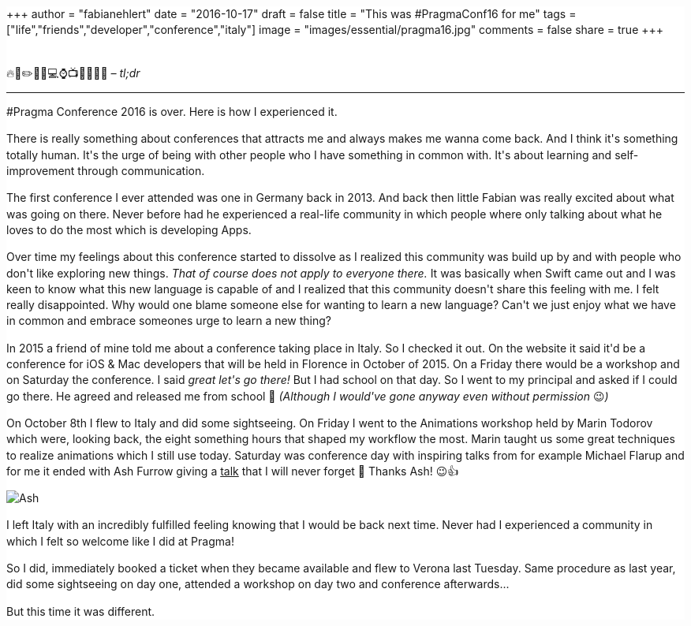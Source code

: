 +++
author = "fabianehlert"
date = "2016-10-17"
draft = false
title = "This was #PragmaConf16 for me"
tags = ["life","friends","developer","conference","italy"]
image = "images/essential/pragma16.jpg"
comments = false
share = true
+++

<br>🔥🎉✏️🎨📱💻⌚📺🍕🍨🇮🇹 _– tl;dr_

---

#Pragma Conference 2016 is over. Here is how I experienced it.

There is really something about conferences that attracts me and always makes me wanna come back. And I think it's something totally human. It's the urge of being with other people who I have something in common with. It's about learning and self-improvement through communication.

The first conference I ever attended was one in Germany back in 2013. And back then little Fabian was really excited about what was going on there. Never before had he experienced a real-life community in which people where only talking about what he loves to do the most which is developing Apps.

Over time my feelings about this conference started to dissolve as I realized this community was build up by and with people who don't like exploring new things. _That of course does not apply to everyone there._ It was basically when Swift came out and I was keen to know what this new language is capable of and I realized that this community doesn't share this feeling with me. I felt really disappointed. Why would one blame someone else for wanting to learn a new language? Can't we just enjoy what we have in common and embrace someones urge to learn a new thing?

In 2015 a friend of mine told me about a conference taking place in Italy. So I checked it out. On the website it said it'd be a conference for iOS & Mac developers that will be held in Florence in October of 2015. On a Friday there would be a workshop and on Saturday the conference. I said _great let's go there!_ But I had school on that day. So I went to my principal and asked if I could go there. He agreed and released me from school 🎉 _(Although I would've gone anyway even without permission_ 😉_)_

On October 8th I flew to Italy and did some sightseeing. On Friday I went to the Animations workshop held by Marin Todorov which were, looking back, the eight something hours that shaped my workflow the most. Marin taught us some great techniques to realize animations which I still use today. Saturday was conference day with inspiring talks from for example Michael Flarup and for me it ended with Ash Furrow giving a [talk](https://www.youtube.com/watch?v=hlLhtWLghGA) that I will never forget 🙇 Thanks Ash! 😉👍

<img src="../pragma16/ash.jpg" alt="Ash" style="width: 700px;"/>

I left Italy with an incredibly fulfilled feeling knowing that I would be back next time. Never had I experienced a community in which I felt so welcome like I did at Pragma!

So I did, immediately booked a ticket when they became available and flew to Verona last Tuesday. Same procedure as last year, did some sightseeing on day one, attended a workshop on day two and conference afterwards...

But this time it was different.
